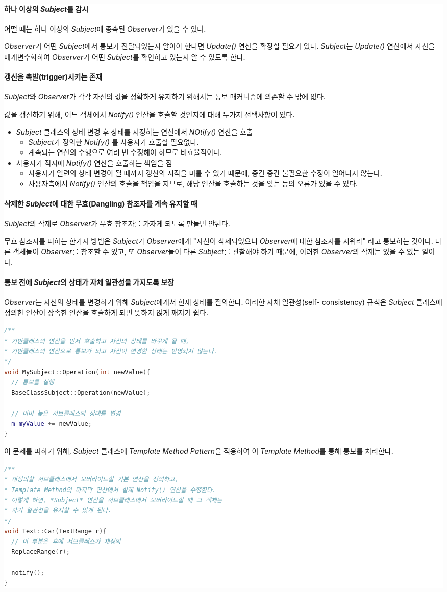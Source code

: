 #### 하나 이상의 *Subject*를 감시

어떨 때는 하나 이상의 *Subject*에 종속된 *Observer*가 있을 수 있다.

*Observer*가 어떤 *Subject*에서 통보가 전달되었는지 알아야 한다면 *Update()* 연산을 확장할 필요가 있다. *Subject*는 *Update()* 연산에서 자신을 매개변수화하여 *Observer*가 어떤 *Subject*를 확인하고 있는지 알 수 있도록 한다.

#### 갱신을 촉발(trigger)시키는 존재

*Subject*와 *Observer*가 각각 자신의 값을 정확하게 유지하기 위해서는 통보 매커니즘에 의존할 수 밖에 없다.

값을 갱신하기 위해, 어느 객체에서 *Notify()* 연산을 호출할 것인지에 대해 두가지 선택사항이 있다.

- *Subject* 클래스의 상태 변경 후 상태를 지정하는 연산에서 *NOtify()* 연산을 호출
  - *Subject*가 정의한 *Notify()* 를 사용자가 호출할 필요없다.
  - 계속되는 연산의 수행으로 여러 번 수정해야 하므로 비효율적이다.
- 사용자가 적시에 *Notify()* 연산을 호출하는 책임을 짐
  - 사용자가 일련의 상태 변경이 될 떄까지 갱신의 시작을 미룰 수 있기 때문에, 중간 중간 불필요한 수정이 일어나지 않는다.
  - 사용자측에서 *Notify()* 연산의 호출을 책임을 지므로, 해당 연산을 호출하는 것을 잊는 등의 오류가 있을 수 있다.

#### 삭제한 *Subject*에 대한 무효(Dangling) 참조자를 계속 유지할 때

*Subject*의 삭제로 *Observer*가 무효 참조자를 가자게 되도록 만들면 안된다.

무효 참조자를 피하는 한가지 방법은 *Subject*가 *Observer*에게 "자신이 삭제되었으니 *Observer*에 대한 참조자를 지워라" 라고 통보하는 것이다. 다른 객체들이 *Observer*를 참조할 수 있고, 또 *Observer*들이 다른 *Subject*를 관찰해야 하기 때문에, 이러한 *Observer*의 삭제는 있을 수 있는 일이다.

#### 통보 전에 *Subject*의 상태가 자체 일관성을 가지도록 보장

*Observer*는 자신의 상태를 변경하기 위해 *Subject*에게서 현재 상태를 질의한다. 이러한 자체 일관성(self- consistency) 규칙은 *Subject* 클래스에 정의한 연산이 상속한 연산을 호출하게 되면 뜻하지 않게 깨지기 쉽다.

```cpp
/**
* 기반클래스의 연산을 먼저 호출하고 자신의 상태를 바꾸게 될 떄,
* 기반클래스의 연산으로 통보가 되고 자신이 변경한 상태는 반영되지 않는다.
*/
void MySubject::Operation(int newValue){
  // 통보를 실행
  BaseClassSubject::Operation(newValue);

  // 이미 늦은 서브클래스의 상태를 변경
  m_myValue += newValue;
}
```

이 문제를 피하기 위해, *Subject* 클래스에 *Template Method Pattern*을 적용하여 이 *Template Method*를 통해 통보를 처리한다.

```cpp
/**
* 재정의할 서브클래스에서 오버라이드할 기본 연산을 정의하고,
* Template Method의 마지막 연산에서 실제 Notify() 연산을 수행한다.
* 이렇게 하면, *Subject* 연산을 서브클래스에서 오버라이드할 때 그 객체는
* 자기 일관성을 유지할 수 있게 된다.
*/
void Text::Car(TextRange r){
  // 이 부분은 후에 서브클래스가 재정의
  ReplaceRange(r);

  notify();
}
```
